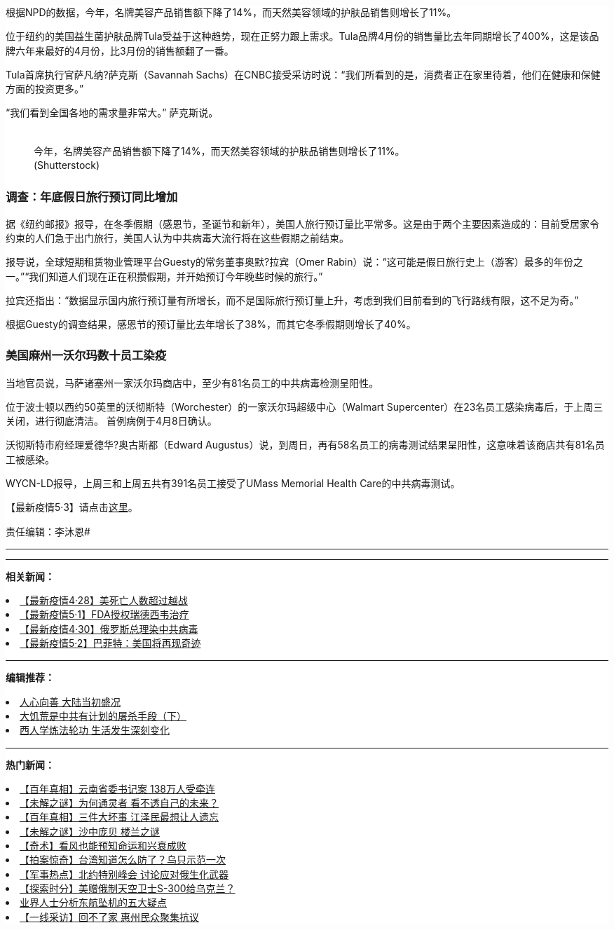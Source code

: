 <p>根据NPD的数据，今年，名牌美容产品销售额下降了14%，而天然美容领域的护肤品销售则增长了11%。</p>
<p>位于纽约的美国益生菌护肤品牌Tula受益于这种趋势，现在正努力跟上需求。Tula品牌4月份的销售量比去年同期增长了400%，这是该品牌六年来最好的4月份，比3月份的销售额翻了一番。</p>
<p>Tula首席执行官萨凡纳?萨克斯（Savannah Sachs）在CNBC接受采访时说：“我们所看到的是，消费者正在家里待着，他们在健康和保健方面的投资更多。”</p>
<p>“我们看到全国各地的需求量非常大。” 萨克斯说。</p>
<figure id="attachment_12039539" aria-describedby="caption-attachment-12039539" style="width: 600px" class="wp-caption aligncenter"><a target="_blank" href="https://i.epochtimes.com/assets/uploads/2020/04/3abc4981db7843b1fc2f55fe91500099-e1587130509319.jpg"><img class="wp-image-12039539 size-large" src="https://i.epochtimes.com/assets/uploads/2020/04/3abc4981db7843b1fc2f55fe91500099-600x400.jpg" alt="" width="600" b="400" /></a><figcaption id="caption-attachment-12039539" class="wp-caption-text">今年，名牌美容产品销售额下降了14%，而天然美容领域的护肤品销售则增长了11%。(Shutterstock)</figcaption></figure>
<h3>调查：年底假日旅行预订同比增加</h3>
<p>据《纽约邮报》报导，在冬季假期（感恩节，圣诞节和新年），美国人旅行预订量比平常多。这是由于两个主要因素造成的：目前受居家令约束的人们急于出门旅行，美国人认为中共病毒大流行将在这些假期之前结束。</p>
<p>报导说，全球短期租赁物业管理平台Guesty的常务董事奥默?拉宾（Omer Rabin）说：“这可能是假日旅行史上（游客）最多的年份之一。”“我们知道人们现在正在积攒假期，并开始预订今年晚些时候的旅行。”</p>
<p>拉宾还指出：“数据显示国内旅行预订量有所增长，而不是国际旅行预订量上升，考虑到我们目前看到的飞行路线有限，这不足为奇。”</p>
<p>根据Guesty的调查结果，感恩节的预订量比去年增长了38%，而其它冬季假期则增长了40%。</p>
<h3>美国麻州一沃尔玛数十员工染疫</h3>
<p>当地官员说，马萨诸塞州一家沃尔玛商店中，至少有81名员工的中共病毒检测呈阳性。</p>
<p>位于波士顿以西约50英里的沃彻斯特（Worchester）的一家沃尔玛超级中心（Walmart Supercenter）在23名员工感染病毒后，于上周三关闭，进行彻底清洁。 首例病例于4月8日确认。</p>
<p>沃彻斯特市府经理爱德华?奥古斯都（Edward Augustus）说，到周日，再有58名员工的病毒测试结果呈阳性，这意味着该商店共有81名员工被感染。</p>
<p>WYCN-LD报导，上周三和上周五共有391名员工接受了UMass Memorial Health Care的中共病毒测试。</p>
<p>【<ahref="https://github.com/hcyfcy393/djy/blob/master/gb/tag/%E6%9C%80%E6%96%B0%E7%96%AB%E6%83%85.md#1">最新疫情</a>5·3】请点击<ahref=><a href="https://github.com/hcyfcy393/djy/blob/master/gb/20/5/1/n12076254.md#1" target="_blank" rel="noopener noreferrer">这里</a>。</p>
<p>责任编辑：李沐恩#</p>
	
<hr>
<hr>

<strong>相关新闻：</strong>
<li><a href="https://github.com/hcyfcy393/djy/blob/master/gb/20/4/28/n12066045.md#1">【最新疫情4·28】美死亡人数超过越战</a></li>
<li><a href="https://github.com/hcyfcy393/djy/blob/master/gb/20/4/29/n12070575.md#1">【最新疫情5·1】FDA授权瑞德西韦治疗</a></li>
<li><a href="https://github.com/hcyfcy393/djy/blob/master/gb/20/4/29/n12071230.md#1">【最新疫情4·30】俄罗斯总理染中共病毒</a></li>
<li><a href="https://github.com/hcyfcy393/djy/blob/master/gb/20/5/1/n12076765.md#1">【最新疫情5·2】巴菲特：美国将再现奇迹</a></li>
<hr>


<strong>编辑推荐：</strong>
<li><a href="https://github.com/upjkzu3674/djy/blob/master/gb/15/7/17/n4482910.md?dfh#1" target="_blank">人心向善 大陆当初盛况</a></li><li><a href="https://github.com/tsiac2612/djy/blob/master/gb/18/11/9/n10840435.md#1" target="_blank">大饥荒是中共有计划的屠杀手段（下）</a></li><li><a href="https://github.com/tsiac2612/djy/blob/master/gb/18/5/30/n10441048.md#1" target="_blank">西人学炼法轮功 生活发生深刻变化</a></li><hr>


<strong>热门新闻：</strong>
<li><a href="https://github.com/hcyfcy393/djy/blob/master/gb/21/12/16/n13442125.md#1">【百年真相】云南省委书记案 138万人受牵连</a></li>
<li><a href="https://github.com/hcyfcy393/djy/blob/master/gb/22/3/21/n13660848.md#1">【未解之谜】为何通灵者 看不透自己的未来？</a></li>
<li><a href="https://github.com/hcyfcy393/djy/blob/master/gb/22/3/9/n13632196.md#1">【百年真相】三件大坏事 江泽民最想让人遗忘</a></li>
<li><a href="https://github.com/hcyfcy393/djy/blob/master/gb/22/3/24/n13671140.md#1">【未解之谜】沙中庞贝 楼兰之谜</a></li>
<li><a href="https://github.com/hcyfcy393/djy/blob/master/gb/22/2/17/n13582749.md#1">【奇术】看风也能预知命运和兴衰成败</a></li>
<li><a href="https://github.com/hcyfcy393/djy/blob/master/gb/22/3/26/n13674505.md#1">【拍案惊奇】台湾知道怎么防了？乌只示范一次</a></li>
<li><a href="https://github.com/hcyfcy393/djy/blob/master/gb/22/3/26/n13673936.md#1">【军事热点】北约特别峰会 讨论应对俄生化武器</a></li>
<li><a href="https://github.com/hcyfcy393/djy/blob/master/gb/22/3/24/n13670751.md#1">【探索时分】美赠俄制天空卫士S-300给乌克兰？</a></li>
<li><a href="https://github.com/hcyfcy393/djy/blob/master/gb/22/3/25/n13673211.md#1">业界人士分析东航坠机的五大疑点</a></li>
<li><a href="https://github.com/hcyfcy393/djy/blob/master/gb/22/3/25/n13673073.md#1">【一线采访】回不了家 惠州民众聚集抗议</a></li>